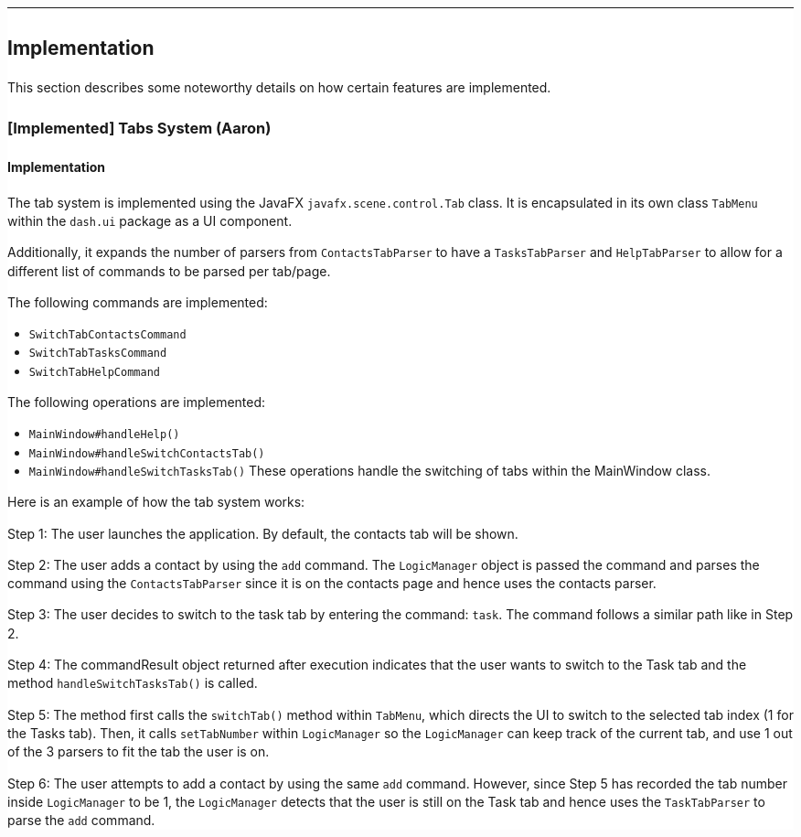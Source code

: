 --------------------------------------------------------------------------------------------------------------------

## **Implementation**

This section describes some noteworthy details on how certain features are implemented.

### \[Implemented\] Tabs System (Aaron)

#### Implementation
The tab system is implemented using the JavaFX `javafx.scene.control.Tab` class. It is
encapsulated in its own class `TabMenu` within the `dash.ui` package as a UI component.

Additionally, it expands the number of parsers from `ContactsTabParser` to have a `TasksTabParser` 
and `HelpTabParser` to allow for a different list of commands to be parsed per tab/page.

The following commands are implemented:
* `SwitchTabContactsCommand`
* `SwitchTabTasksCommand`
* `SwitchTabHelpCommand`

The following operations are implemented:
* `MainWindow#handleHelp()`
* `MainWindow#handleSwitchContactsTab()`
* `MainWindow#handleSwitchTasksTab()`
These operations handle the switching of tabs within the MainWindow class.

Here is an example of how the tab system works:

Step 1: The user launches the application. By default, the contacts
tab will be shown. 

Step 2: The user adds a contact by using the `add` command. The `LogicManager` object is passed the command and
parses the command using the `ContactsTabParser` since it is on the contacts page and hence uses the contacts parser.

Step 3: The user decides to switch to the task tab by entering the command: `task`. The command follows a similar
path like in Step 2.

Step 4: The commandResult object returned after execution indicates that the user wants to switch to the Task tab and 
the method `handleSwitchTasksTab()` is called.

Step 5: The method first calls the `switchTab()` method within `TabMenu`, which directs the UI 
to switch to the selected tab index (1 for the Tasks tab). Then, it calls `setTabNumber` within `LogicManager` so
the `LogicManager` can keep track of the current tab, and use 1 out of the 3 parsers to fit the tab the user is on.

Step 6: The user attempts to add a contact by using the same `add` command. However, since Step 5 has recorded the tab
number inside `LogicManager` to be 1, the `LogicManager` detects that the user is still on the Task tab and hence uses 
the `TaskTabParser` to parse the `add` command. 
